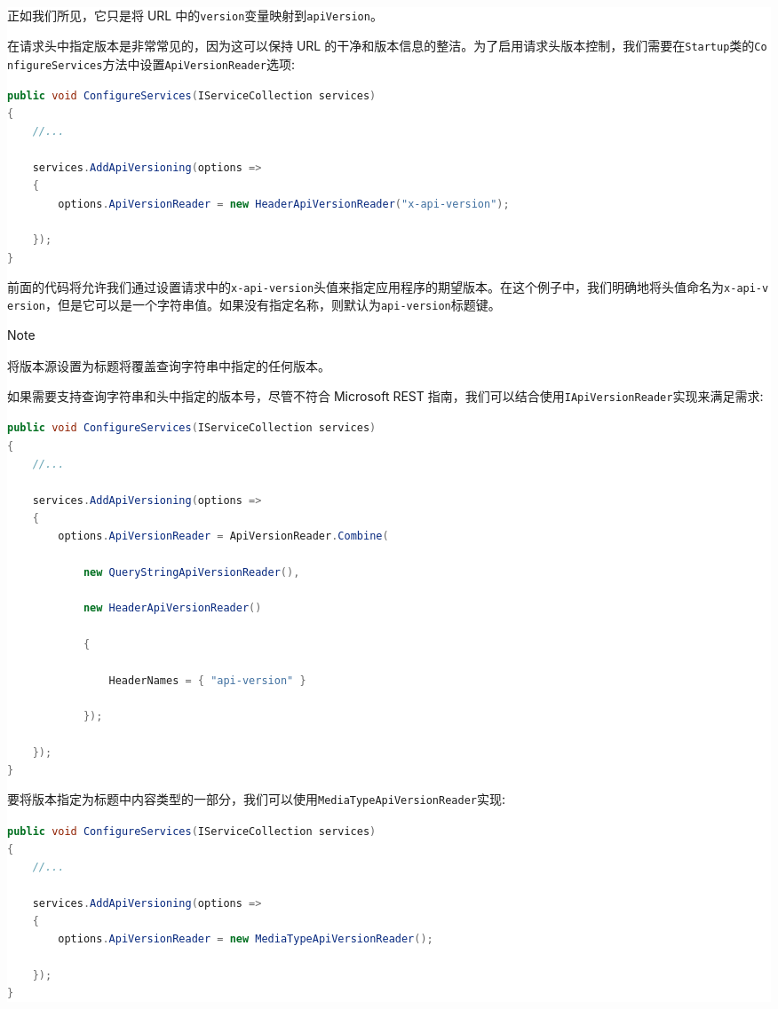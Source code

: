 正如我们所见，它只是将 URL 中的`version`变量映射到`apiVersion`。

在请求头中指定版本是非常常见的，因为这可以保持 URL 的干净和版本信息的整洁。为了启用请求头版本控制，我们需要在`Startup`类的`ConfigureServices`方法中设置`ApiVersionReader`选项:

```cs
public void ConfigureServices(IServiceCollection services)
{
    //...

    services.AddApiVersioning(options =>
    {
        options.ApiVersionReader = new HeaderApiVersionReader("x-api-version");

    });
}

```

前面的代码将允许我们通过设置请求中的`x-api-version`头值来指定应用程序的期望版本。在这个例子中，我们明确地将头值命名为`x-api-version`，但是它可以是一个字符串值。如果没有指定名称，则默认为`api-version`标题键。

Note

将版本源设置为标题将覆盖查询字符串中指定的任何版本。

如果需要支持查询字符串和头中指定的版本号，尽管不符合 Microsoft REST 指南，我们可以结合使用`IApiVersionReader`实现来满足需求:

```cs
public void ConfigureServices(IServiceCollection services)
{
    //...

    services.AddApiVersioning(options =>
    {
        options.ApiVersionReader = ApiVersionReader.Combine(

            new QueryStringApiVersionReader(),

            new HeaderApiVersionReader()

            {

                HeaderNames = { "api-version" }

            });

    });
}

```

要将版本指定为标题中内容类型的一部分，我们可以使用`MediaTypeApiVersionReader`实现:

```cs
public void ConfigureServices(IServiceCollection services)
{
    //...

    services.AddApiVersioning(options =>
    {
        options.ApiVersionReader = new MediaTypeApiVersionReader();

    });
}

```
